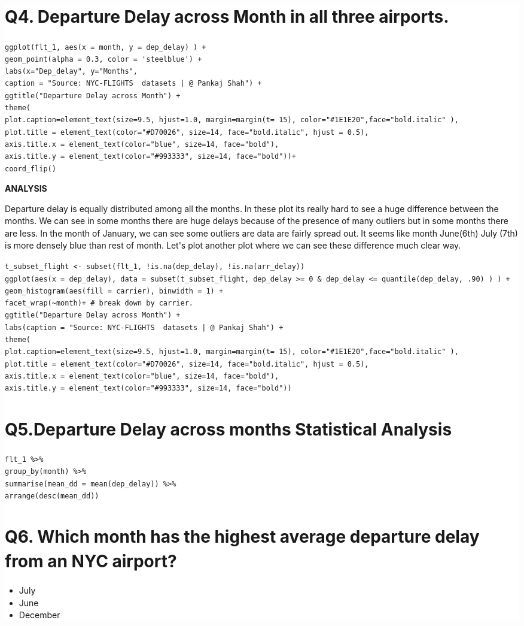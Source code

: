 # Q4. Departure Delay across Month in all three airports.
```{r}
ggplot(flt_1, aes(x = month, y = dep_delay) ) + 
geom_point(alpha = 0.3, color = 'steelblue') +
labs(x="Dep_delay", y="Months", 
caption = "Source: NYC-FLIGHTS  datasets | @ Pankaj Shah") +
ggtitle("Departure Delay across Month") +
theme(
plot.caption=element_text(size=9.5, hjust=1.0, margin=margin(t= 15), color="#1E1E20",face="bold.italic" ),
plot.title = element_text(color="#D70026", size=14, face="bold.italic", hjust = 0.5),
axis.title.x = element_text(color="blue", size=14, face="bold"),
axis.title.y = element_text(color="#993333", size=14, face="bold"))+
coord_flip()
```
**ANALYSIS**

Departure delay is equally distributed among all the months. In these plot its really hard to see a huge difference between the months. We can see in some months there are huge delays because of the presence of many outliers but in some months there are less. In the month of January, we can see some outliers are data are fairly spread out. It seems like month June(6th) July (7th) is more densely blue than rest of month. Let's plot another plot where we can see these difference much clear way.

```{r}
t_subset_flight <- subset(flt_1, !is.na(dep_delay), !is.na(arr_delay)) 
ggplot(aes(x = dep_delay), data = subset(t_subset_flight, dep_delay >= 0 & dep_delay <= quantile(dep_delay, .90) ) ) +
geom_histogram(aes(fill = carrier), binwidth = 1) + 
facet_wrap(~month)+ # break down by carrier.
ggtitle("Departure Delay across Month") +
labs(caption = "Source: NYC-FLIGHTS  datasets | @ Pankaj Shah") +
theme(
plot.caption=element_text(size=9.5, hjust=1.0, margin=margin(t= 15), color="#1E1E20",face="bold.italic" ),
plot.title = element_text(color="#D70026", size=14, face="bold.italic", hjust = 0.5),
axis.title.x = element_text(color="blue", size=14, face="bold"),
axis.title.y = element_text(color="#993333", size=14, face="bold"))

```
# Q5.Departure Delay across months Statistical Analysis

```{r}
flt_1 %>%
group_by(month) %>%
summarise(mean_dd = mean(dep_delay)) %>%
arrange(desc(mean_dd))
```
# Q6. Which month has the highest average departure delay from an NYC airport?
- July
- June
- December
